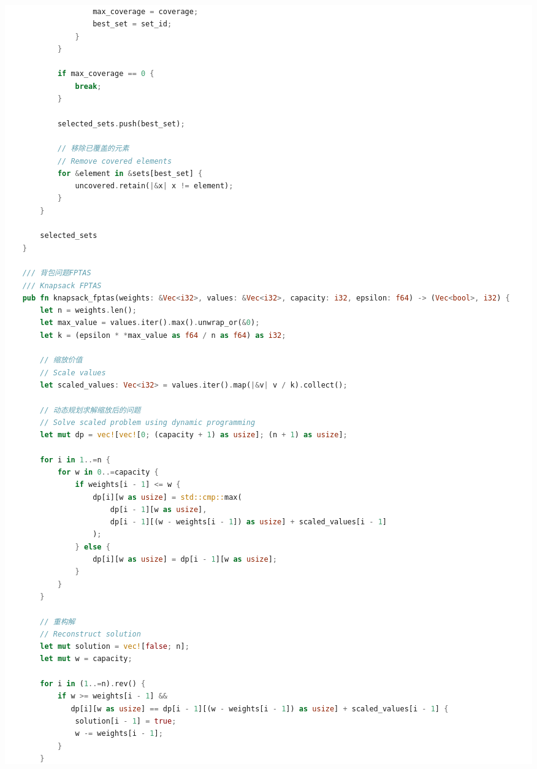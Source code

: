 ```rust
                    max_coverage = coverage;
                    best_set = set_id;
                }
            }
            
            if max_coverage == 0 {
                break;
            }
            
            selected_sets.push(best_set);
            
            // 移除已覆盖的元素
            // Remove covered elements
            for &element in &sets[best_set] {
                uncovered.retain(|&x| x != element);
            }
        }
        
        selected_sets
    }
    
    /// 背包问题FPTAS
    /// Knapsack FPTAS
    pub fn knapsack_fptas(weights: &Vec<i32>, values: &Vec<i32>, capacity: i32, epsilon: f64) -> (Vec<bool>, i32) {
        let n = weights.len();
        let max_value = values.iter().max().unwrap_or(&0);
        let k = (epsilon * *max_value as f64 / n as f64) as i32;
        
        // 缩放价值
        // Scale values
        let scaled_values: Vec<i32> = values.iter().map(|&v| v / k).collect();
        
        // 动态规划求解缩放后的问题
        // Solve scaled problem using dynamic programming
        let mut dp = vec![vec![0; (capacity + 1) as usize]; (n + 1) as usize];
        
        for i in 1..=n {
            for w in 0..=capacity {
                if weights[i - 1] <= w {
                    dp[i][w as usize] = std::cmp::max(
                        dp[i - 1][w as usize],
                        dp[i - 1][(w - weights[i - 1]) as usize] + scaled_values[i - 1]
                    );
                } else {
                    dp[i][w as usize] = dp[i - 1][w as usize];
                }
            }
        }
        
        // 重构解
        // Reconstruct solution
        let mut solution = vec![false; n];
        let mut w = capacity;
        
        for i in (1..=n).rev() {
            if w >= weights[i - 1] && 
               dp[i][w as usize] == dp[i - 1][(w - weights[i - 1]) as usize] + scaled_values[i - 1] {
                solution[i - 1] = true;
                w -= weights[i - 1];
            }
        }
```